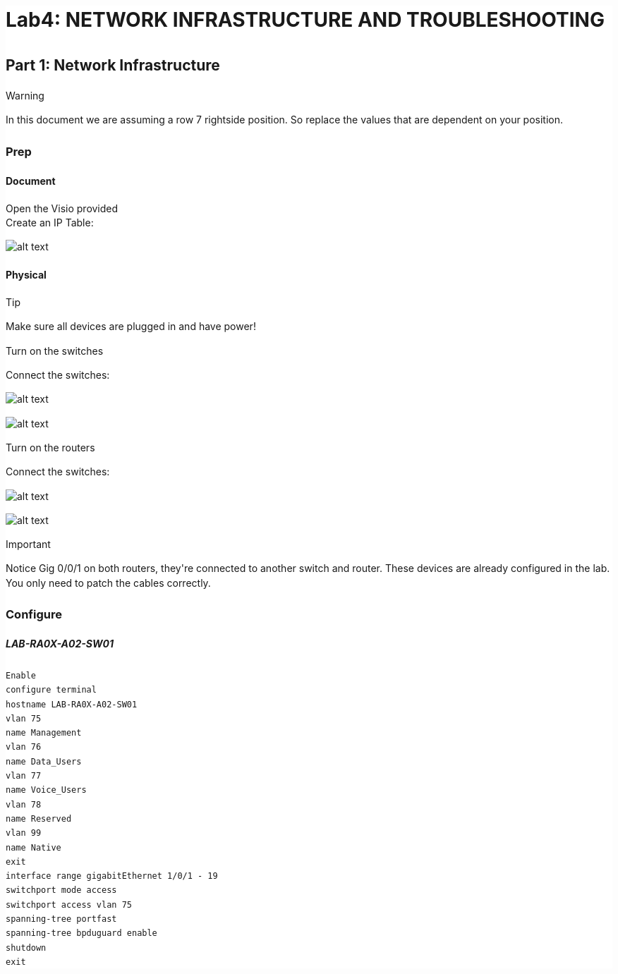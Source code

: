 # Lab4: NETWORK INFRASTRUCTURE AND TROUBLESHOOTING
## Part 1: Network Infrastructure
>[!Warning]
>In this document we are assuming a row 7 rightside position. So replace the values that are dependent on your position.
### Prep
#### Document
Open the Visio provided \
Create an IP Table:

![alt text](IPTable.png)

#### Physical

>[!Tip]
>Make sure all devices are plugged in and have power!

Turn on the switches

Connect the switches:

![alt text](Switches.png)

![alt text](SwitchesC.png)

Turn on the routers

Connect the switches:

![alt text](Routers.png)

![alt text](RoutersC.png)

>[!Important]
>Notice Gig 0/0/1 on both routers, they're connected to another switch and router.
>These devices are already configured in the lab. You only need to patch the cables correctly.

### Configure
##### LAB-RA0X-A02-SW01
```
Enable
configure terminal
hostname LAB-RA0X-A02-SW01
vlan 75
name Management
vlan 76
name Data_Users
vlan 77
name Voice_Users
vlan 78
name Reserved
vlan 99
name Native
exit
interface range gigabitEthernet 1/0/1 - 19
switchport mode access
switchport access vlan 75
spanning-tree portfast
spanning-tree bpduguard enable
shutdown
exit
```